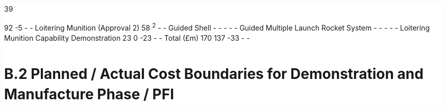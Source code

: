 
39</td>
<td rowspan="2">92</td>
<td rowspan="2">-5</td>
<td>-</td>
<td>-</td>
</tr>
<tr>
<td>Loitering Munition (Approval 2)</td>
<td>
58 <sup>2</sup>
</td>
<td>-</td>
<td>-</td>
</tr>
<tr>
<td>Guided Shell</td>
<td>-</td>
<td>-</td>
<td>-</td>
<td>-</td>
<td>-</td>
</tr>
<tr>
<td>Guided Multiple Launch Rocket System</td>
<td>-</td>
<td>-</td>
<td>-</td>
<td>-</td>
<td>-</td>
</tr>
<tr>
<td>Loitering Munition Capability Demonstration</td>
<td>23</td>
<td>0</td>
<td>-23</td>
<td>-</td>
<td>-</td>
</tr>
<tr>
<td>Total (£m)</td>
<td>170</td>
<td>137</td>
<td>-33</td>
<td>-</td>
<td>-</td>
</tr>
</tbody>
</table>

# B.2 Planned / Actual Cost Boundaries for Demonstration and Manufacture Phase / PFI
